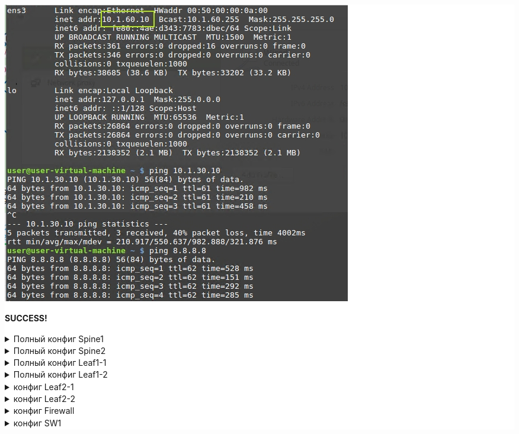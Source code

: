 ![](images/ping_8.jpg)

**SUCСESS!**


<details><summary>Полный конфиг Spine1</summary></details>

<details><summary>Полный конфиг Spine2</summary></details>

<details><summary>Полный конфиг Leaf1-1</summary></details>

<details><summary>Полный конфиг Leaf1-2</summary></details>

<details><summary>конфиг Leaf2-1</summary></details>

<details><summary>конфиг Leaf2-2</summary></details>


<details><summary>конфиг Firewall</summary></details>

<details><summary>конфиг SW1</summary></details>

